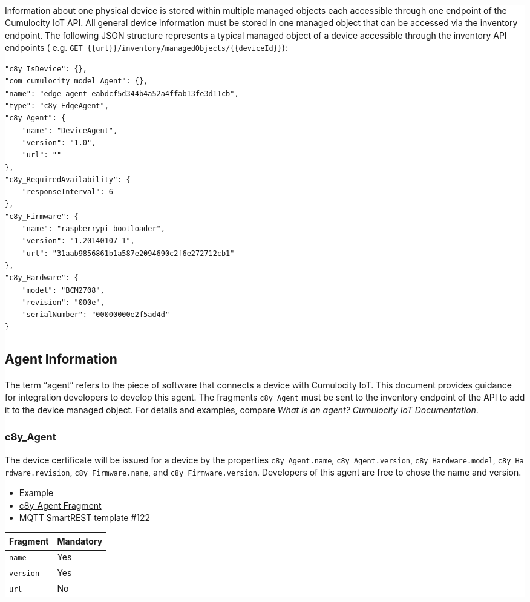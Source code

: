 
Information about one physical device is stored within multiple managed objects each accessible through one endpoint of the Cumulocity IoT API. All general device information must be stored in one managed object that can be accessed via the inventory endpoint. The following JSON structure represents a typical managed object of a device accessible through the inventory API endpoints ( e.g. `GET {{url}}/inventory/managedObjects/{{deviceId}}`):

```json5
"c8y_IsDevice": {},
"com_cumulocity_model_Agent": {},
"name": "edge-agent-eabdcf5d344b4a52a4ffab13fe3d11cb",
"type": "c8y_EdgeAgent",
"c8y_Agent": {
    "name": "DeviceAgent",
    "version": "1.0",
    "url": ""
},
"c8y_RequiredAvailability": {
    "responseInterval": 6
},
"c8y_Firmware": {
    "name": "raspberrypi-bootloader",
    "version": "1.20140107-1",
    "url": "31aab9856861b1a587e2094690c2f6e272712cb1"
},
"c8y_Hardware": {
    "model": "BCM2708",
    "revision": "000e",
    "serialNumber": "00000000e2f5ad4d"
}
```
## Agent Information
The term “agent” refers to the piece of software that connects a device with Cumulocity IoT. This document provides guidance for integration developers to develop this agent. The fragments `c8y_Agent` must be sent to the inventory endpoint of the API to add it to the device managed object. 
For details and examples, compare *[What is an agent? Cumulocity IoT Documentation](https://cumulocity.com/guides/concepts/interfacing-devices/#agents)*.

### c8y_Agent

The device certificate will be issued for a device by the properties `c8y_Agent.name`, `c8y_Agent.version`,  `c8y_Hardware.model`, `c8y_Hardware.revision`, `c8y_Firmware.name`, and `c8y_Firmware.version`. Developers of this agent are free to chose the name and version. 

* [Example](https://github.com/SoftwareAG/c8yMQTT)
* [c8y_Agent Fragment](https://cumulocity.com/guides/reference/device-management-library/#agent-information)
* [MQTT SmartREST template #122](https://cumulocity.com/guides/reference/smartrest-two/#set-device-agent-information-122)

| Fragment  | Mandatory |
| --------- | --------- |
| `name`    | Yes       |
| `version` | Yes       |
| `url`     | No        |
